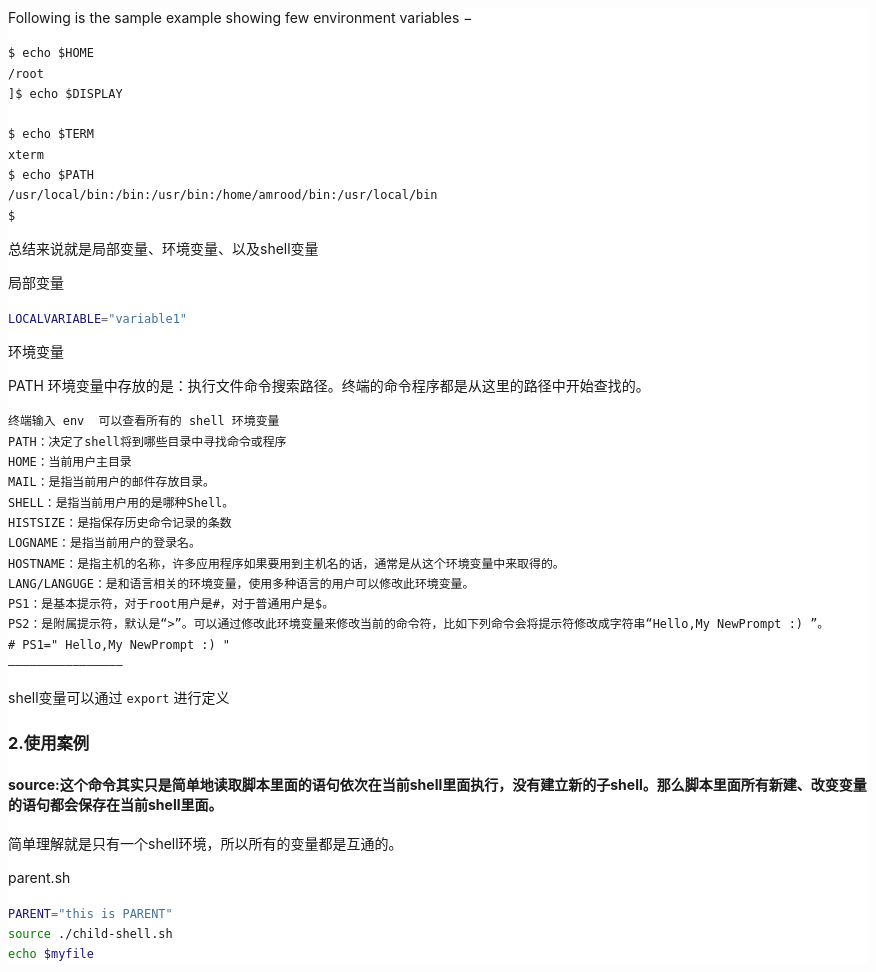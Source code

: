 Following is the sample example showing few environment variables −

```
$ echo $HOME
/root
]$ echo $DISPLAY

$ echo $TERM
xterm
$ echo $PATH
/usr/local/bin:/bin:/usr/bin:/home/amrood/bin:/usr/local/bin
$
```

总结来说就是局部变量、环境变量、以及shell变量

局部变量

```bash
LOCALVARIABLE="variable1"
```

环境变量

PATH 环境变量中存放的是：执行文件命令搜索路径。终端的命令程序都是从这里的路径中开始查找的。

```
终端输入 env  可以查看所有的 shell 环境变量
PATH：决定了shell将到哪些目录中寻找命令或程序
HOME：当前用户主目录
MAIL：是指当前用户的邮件存放目录。
SHELL：是指当前用户用的是哪种Shell。
HISTSIZE：是指保存历史命令记录的条数
LOGNAME：是指当前用户的登录名。
HOSTNAME：是指主机的名称，许多应用程序如果要用到主机名的话，通常是从这个环境变量中来取得的。
LANG/LANGUGE：是和语言相关的环境变量，使用多种语言的用户可以修改此环境变量。
PS1：是基本提示符，对于root用户是#，对于普通用户是$。
PS2：是附属提示符，默认是“>”。可以通过修改此环境变量来修改当前的命令符，比如下列命令会将提示符修改成字符串“Hello,My NewPrompt :) ”。
# PS1=" Hello,My NewPrompt :) "
————————————————

```

shell变量可以通过 `export` 进行定义

### 2.使用案例

#### source:这个命令其实只是简单地读取脚本里面的语句依次在当前shell里面执行，没有建立新的子shell。那么脚本里面所有新建、改变变量的语句都会保存在当前shell里面。

简单理解就是只有一个shell环境，所以所有的变量都是互通的。

parent.sh

```sh
PARENT="this is PARENT"
source ./child-shell.sh
echo $myfile
```
